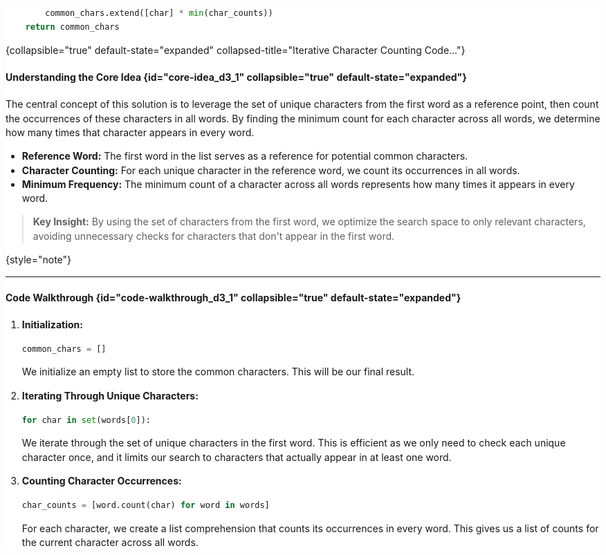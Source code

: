 ```Python
        common_chars.extend([char] * min(char_counts))
    return common_chars
```

{collapsible="true" default-state="expanded" collapsed-title="Iterative Character Counting Code..."}

#### Understanding the Core Idea {id="core-idea_d3_1" collapsible="true" default-state="expanded"}

The central concept of this solution is to leverage the set of unique characters from the first word as a reference
point, then count the occurrences of these characters in all words.
By finding the minimum count for each character across all words, we determine how many times that character appears in
every word.

- **Reference Word:** The first word in the list serves as a reference for potential common characters.
- **Character Counting:** For each unique character in the reference word, we count its occurrences in all words.
- **Minimum Frequency:** The minimum count of a character across all words represents how many times it appears in every
  word.

> **Key Insight:**
> By using the set of characters from the first word, we optimize the search space to only relevant
> characters, avoiding unnecessary checks for characters that don't appear in the first word.
>
{style="note"}

---

#### Code Walkthrough {id="code-walkthrough_d3_1" collapsible="true" default-state="expanded"}

1. **Initialization:**
   ```python
   common_chars = []
   ```
   We initialize an empty list to store the common characters. This will be our final result.

2. **Iterating Through Unique Characters:**
   ```python
   for char in set(words[0]):
   ```
   We iterate through the set of unique characters in the first word.
   This is efficient as we only need to check each unique character once, and it limits our search to characters that
   actually appear in at least one word.

3. **Counting Character Occurrences:**
   ```python
   char_counts = [word.count(char) for word in words]
   ```
   For each character, we create a list comprehension that counts its occurrences in every word.
   This gives us a list of counts for the current character across all words.
